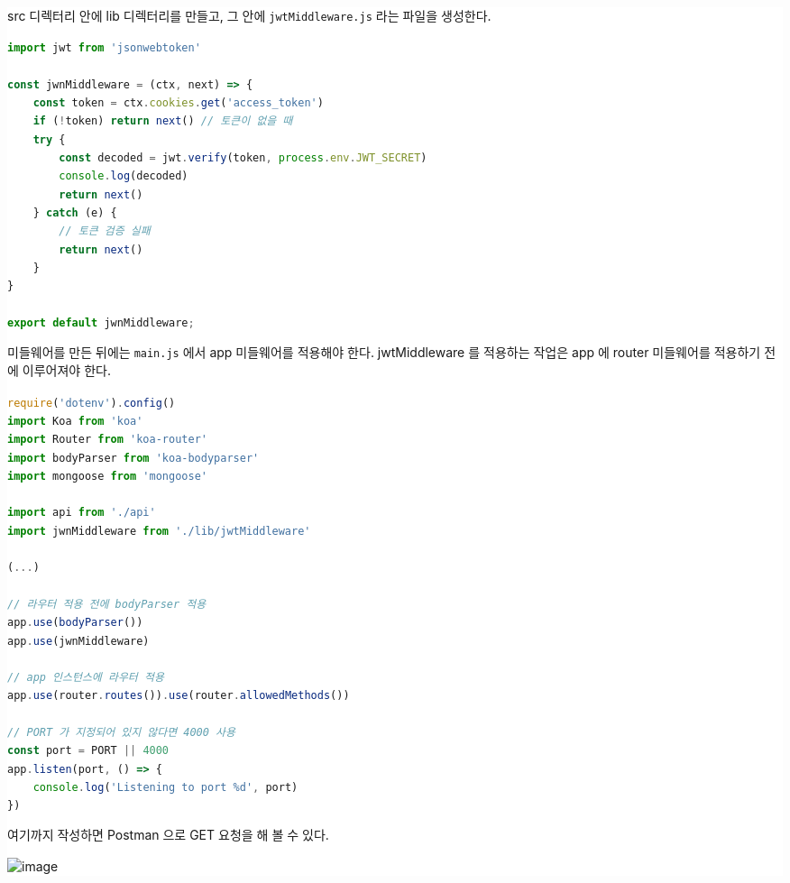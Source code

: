 src 디렉터리 안에 lib 디렉터리를 만들고, 그 안에 `jwtMiddleware.js` 라는 파일을 생성한다.

```javascript
import jwt from 'jsonwebtoken'

const jwnMiddleware = (ctx, next) => {
    const token = ctx.cookies.get('access_token')
    if (!token) return next() // 토큰이 없을 때
    try {
        const decoded = jwt.verify(token, process.env.JWT_SECRET)
        console.log(decoded)
        return next()
    } catch (e) {
        // 토큰 검증 실패 
        return next()
    }
}

export default jwnMiddleware;
```

미들웨어를 만든 뒤에는 `main.js` 에서 app 미들웨어를 적용해야 한다. jwtMiddleware 를 적용하는 작업은 app 에 router 미들웨어를 적용하기 전에 이루어져야 한다.

```javascript
require('dotenv').config()
import Koa from 'koa'
import Router from 'koa-router'
import bodyParser from 'koa-bodyparser'
import mongoose from 'mongoose'

import api from './api'
import jwnMiddleware from './lib/jwtMiddleware'

(...)

// 라우터 적용 전에 bodyParser 적용
app.use(bodyParser())
app.use(jwnMiddleware)

// app 인스턴스에 라우터 적용
app.use(router.routes()).use(router.allowedMethods())

// PORT 가 지정되어 있지 않다면 4000 사용
const port = PORT || 4000
app.listen(port, () => {
    console.log('Listening to port %d', port)
})
```

여기까지 작성하면 Postman 으로 GET 요청을 해 볼 수 있다.

![image](https://user-images.githubusercontent.com/89691274/139754011-277ee269-b163-4131-b3a1-a1d805f7761f.png)
